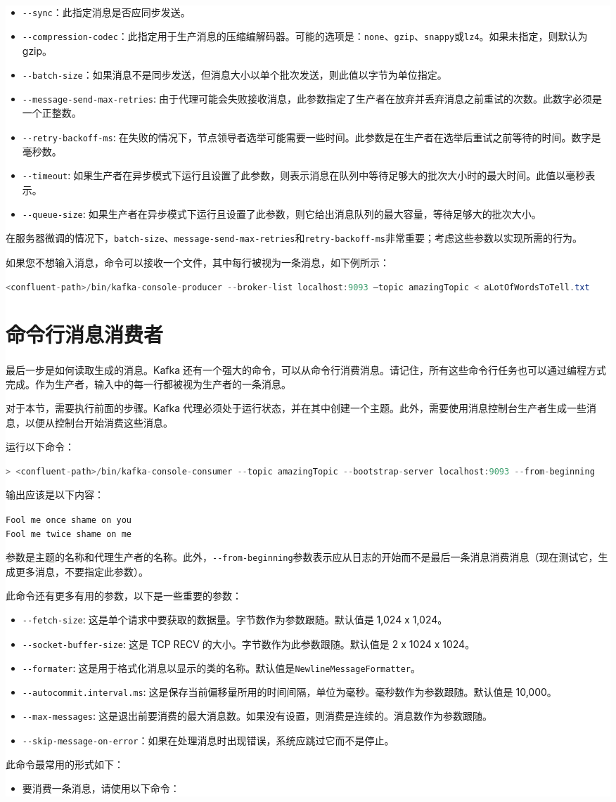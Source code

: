+   `--sync`：此指定消息是否应同步发送。

+   `--compression-codec`：此指定用于生产消息的压缩编解码器。可能的选项是：`none`、`gzip`、`snappy`或`lz4`。如果未指定，则默认为 gzip。

+   `--batch-size`：如果消息不是同步发送，但消息大小以单个批次发送，则此值以字节为单位指定。

+   `--message-send-max-retries`: 由于代理可能会失败接收消息，此参数指定了生产者在放弃并丢弃消息之前重试的次数。此数字必须是一个正整数。

+   `--retry-backoff-ms`: 在失败的情况下，节点领导者选举可能需要一些时间。此参数是在生产者在选举后重试之前等待的时间。数字是毫秒数。

+   `--timeout`: 如果生产者在异步模式下运行且设置了此参数，则表示消息在队列中等待足够大的批次大小时的最大时间。此值以毫秒表示。

+   `--queue-size`: 如果生产者在异步模式下运行且设置了此参数，则它给出消息队列的最大容量，等待足够大的批次大小。

在服务器微调的情况下，`batch-size`、`message-send-max-retries`和`retry-backoff-ms`非常重要；考虑这些参数以实现所需的行为。

如果您不想输入消息，命令可以接收一个文件，其中每行被视为一条消息，如下例所示：

```java
<confluent-path>/bin/kafka-console-producer --broker-list localhost:9093 –topic amazingTopic < aLotOfWordsToTell.txt
```

# 命令行消息消费者

最后一步是如何读取生成的消息。Kafka 还有一个强大的命令，可以从命令行消费消息。请记住，所有这些命令行任务也可以通过编程方式完成。作为生产者，输入中的每一行都被视为生产者的一条消息。

对于本节，需要执行前面的步骤。Kafka 代理必须处于运行状态，并在其中创建一个主题。此外，需要使用消息控制台生产者生成一些消息，以便从控制台开始消费这些消息。

运行以下命令：

```java
> <confluent-path>/bin/kafka-console-consumer --topic amazingTopic --bootstrap-server localhost:9093 --from-beginning
```

输出应该是以下内容：

```java
Fool me once shame on you
Fool me twice shame on me
```

参数是主题的名称和代理生产者的名称。此外，`--from-beginning`参数表示应从日志的开始而不是最后一条消息消费消息（现在测试它，生成更多消息，不要指定此参数）。

此命令还有更多有用的参数，以下是一些重要的参数：

+   `--fetch-size`: 这是单个请求中要获取的数据量。字节数作为参数跟随。默认值是 1,024 x 1,024。

+   `--socket-buffer-size`: 这是 TCP RECV 的大小。字节数作为此参数跟随。默认值是 2 x 1024 x 1024。

+   `--formater`: 这是用于格式化消息以显示的类的名称。默认值是`NewlineMessageFormatter`。

+   `--autocommit.interval.ms`: 这是保存当前偏移量所用的时间间隔，单位为毫秒。毫秒数作为参数跟随。默认值是 10,000。

+   `--max-messages`: 这是退出前要消费的最大消息数。如果没有设置，则消费是连续的。消息数作为参数跟随。

+   `--skip-message-on-error`：如果在处理消息时出现错误，系统应跳过它而不是停止。

此命令最常用的形式如下：

+   要消费一条消息，请使用以下命令：
